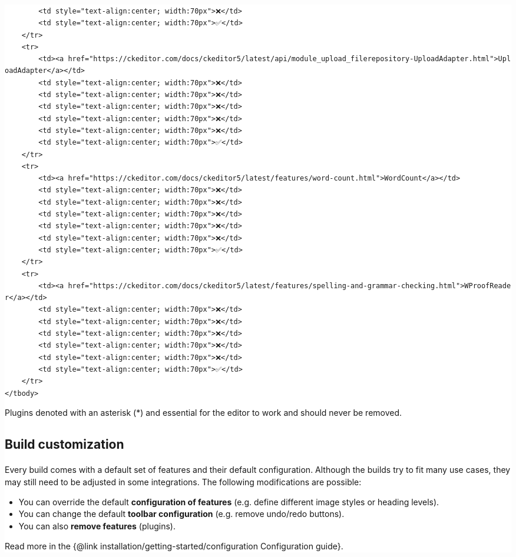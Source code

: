 			<td style="text-align:center; width:70px">❌</td>
			<td style="text-align:center; width:70px">✅</td>
		</tr>
		<tr>
			<td><a href="https://ckeditor.com/docs/ckeditor5/latest/api/module_upload_filerepository-UploadAdapter.html">UploadAdapter</a></td>
			<td style="text-align:center; width:70px">❌</td>
			<td style="text-align:center; width:70px">❌</td>
			<td style="text-align:center; width:70px">❌</td>
			<td style="text-align:center; width:70px">❌</td>
			<td style="text-align:center; width:70px">❌</td>
			<td style="text-align:center; width:70px">✅</td>
		</tr>
		<tr>
			<td><a href="https://ckeditor.com/docs/ckeditor5/latest/features/word-count.html">WordCount</a></td>
			<td style="text-align:center; width:70px">❌</td>
			<td style="text-align:center; width:70px">❌</td>
			<td style="text-align:center; width:70px">❌</td>
			<td style="text-align:center; width:70px">❌</td>
			<td style="text-align:center; width:70px">❌</td>
			<td style="text-align:center; width:70px">✅</td>
		</tr>
		<tr>
			<td><a href="https://ckeditor.com/docs/ckeditor5/latest/features/spelling-and-grammar-checking.html">WProofReader</a></td>
			<td style="text-align:center; width:70px">❌</td>
			<td style="text-align:center; width:70px">❌</td>
			<td style="text-align:center; width:70px">❌</td>
			<td style="text-align:center; width:70px">❌</td>
			<td style="text-align:center; width:70px">❌</td>
			<td style="text-align:center; width:70px">✅</td>
		</tr>
	</tbody>
</table>

Plugins denoted with an asterisk (*) and essential for the editor to work and should never be removed.


## Build customization

Every build comes with a default set of features and their default configuration. Although the builds try to fit many use cases, they may still need to be adjusted in some integrations. The following modifications are possible:

 * You can override the default **configuration of features** (e.g. define different image styles or heading levels).
 * You can change the default **toolbar configuration** (e.g. remove undo/redo buttons).
 * You can also **remove features** (plugins).

Read more in the {@link installation/getting-started/configuration Configuration guide}.

